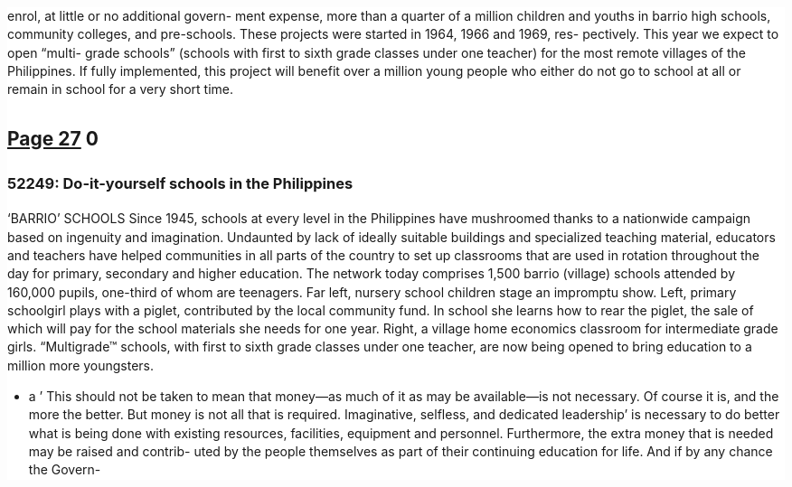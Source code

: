 enrol, at little or no additional govern- 
ment expense, more than a quarter of 
a million children and youths in barrio 
high schools, community colleges, and 
pre-schools. These projects were 
started in 1964, 1966 and 1969, res- 
pectively. 
This year we expect to open “multi- 
grade schools” (schools with first to 
sixth grade classes under one teacher) 
for the most remote villages of the 
Philippines. If fully implemented, this 
project will benefit over a million young 
people who either do not go to school 
at all or remain in school for a very 
short time.

## [Page 27](078383engo.pdf#page=27) 0

### 52249: Do-it-yourself schools in the Philippines

‘BARRIO’ SCHOOLS 
Since 1945, schools at every level in the 
Philippines have mushroomed thanks to a 
nationwide campaign based on ingenuity 
and imagination. Undaunted by lack of 
ideally suitable buildings and specialized 
teaching material, educators and teachers 
have helped communities in all parts of the 
country to set up classrooms that are used 
in rotation throughout the day for primary, 
secondary and higher education. The 
network today comprises 1,500 barrio 
(village) schools attended by 160,000 pupils, 
one-third of whom are teenagers. Far 
left, nursery school children stage an 
impromptu show. Left, primary schoolgirl 
plays with a piglet, contributed by the 
local community fund. In school she learns 
how to rear the piglet, the sale of which 
will pay for the school materials she needs 
for one year. Right, a village home 
economics classroom for intermediate grade 
girls. “Multigrade™ schools, with first to 
sixth grade classes under one teacher, are 
now being opened to bring education to 
a million more youngsters. 
- a ’ 
This should not be taken to mean 
that money—as much of it as may be 
available—is not necessary. Of 
course it is, and the more the better. 
But money is not all that is required. 
Imaginative, selfless, and dedicated 
leadership’ is necessary to do better 
what is being done with existing 
resources, facilities, equipment and 
personnel. 
Furthermore, the extra money that 
is needed may be raised and contrib- 
uted by the people themselves as part 
of their continuing education for life. 
And if by any chance the Govern- 